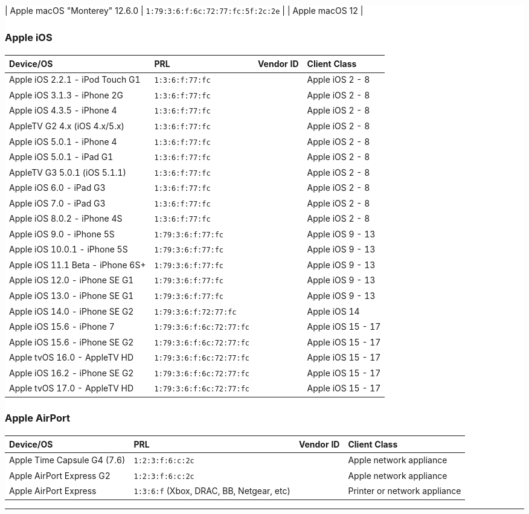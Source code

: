 | Apple macOS "Monterey" 12.6.0        | `1:79:3:6:f:6c:72:77:fc:5f:2c:2e`             |                                                   | Apple macOS 12                         |

### Apple iOS
| **Device/OS**                    | **PRL**                  | **Vendor ID** | **Client Class**  |
| :------------                    | :------                  | :------------ | :---------------  |
| Apple iOS 2.2.1 - iPod Touch G1  | `1:3:6:f:77:fc`          |               | Apple iOS 2 - 8   |
| Apple iOS 3.1.3 - iPhone 2G      | `1:3:6:f:77:fc`          |               | Apple iOS 2 - 8   |
| Apple iOS 4.3.5 - iPhone 4       | `1:3:6:f:77:fc`          |               | Apple iOS 2 - 8   |
| AppleTV G2 4.x (iOS 4.x/5.x)     | `1:3:6:f:77:fc`          |               | Apple iOS 2 - 8   |
| Apple iOS 5.0.1 - iPhone 4       | `1:3:6:f:77:fc`          |               | Apple iOS 2 - 8   |
| Apple iOS 5.0.1 - iPad G1        | `1:3:6:f:77:fc`          |               | Apple iOS 2 - 8   |
| AppleTV G3 5.0.1 (iOS 5.1.1)     | `1:3:6:f:77:fc`          |               | Apple iOS 2 - 8   |
| Apple iOS 6.0 - iPad G3          | `1:3:6:f:77:fc`          |               | Apple iOS 2 - 8   |
| Apple iOS 7.0 - iPad G3          | `1:3:6:f:77:fc`          |               | Apple iOS 2 - 8   |
| Apple iOS 8.0.2 - iPhone 4S      | `1:3:6:f:77:fc`          |               | Apple iOS 2 - 8   |
| Apple iOS 9.0 - iPhone 5S        | `1:79:3:6:f:77:fc`       |               | Apple iOS 9 - 13  |
| Apple iOS 10.0.1 - iPhone 5S     | `1:79:3:6:f:77:fc`       |               | Apple iOS 9 - 13  |
| Apple iOS 11.1 Beta - iPhone 6S+ | `1:79:3:6:f:77:fc`       |               | Apple iOS 9 - 13  |
| Apple iOS 12.0 - iPhone SE G1    | `1:79:3:6:f:77:fc`       |               | Apple iOS 9 - 13  |
| Apple iOS 13.0 - iPhone SE G1    | `1:79:3:6:f:77:fc`       |               | Apple iOS 9 - 13  |
| Apple iOS 14.0 - iPhone SE G2    | `1:79:3:6:f:72:77:fc`    |               | Apple iOS 14      |
| Apple iOS 15.6 - iPhone 7        | `1:79:3:6:f:6c:72:77:fc` |               | Apple iOS 15 - 17 |
| Apple iOS 15.6 - iPhone SE G2    | `1:79:3:6:f:6c:72:77:fc` |               | Apple iOS 15 - 17 |
| Apple tvOS 16.0 - AppleTV HD     | `1:79:3:6:f:6c:72:77:fc` |               | Apple iOS 15 - 17 |
| Apple iOS 16.2 - iPhone SE G2    | `1:79:3:6:f:6c:72:77:fc` |               | Apple iOS 15 - 17 |
| Apple tvOS 17.0 - AppleTV HD     | `1:79:3:6:f:6c:72:77:fc` |               | Apple iOS 15 - 17 |

### Apple AirPort
| **Device/OS**               | **PRL**                                  | **Vendor ID** | **Client Class**             |
| :------------               | :------                                  | :------------ | :---------------             |
| Apple Time Capsule G4 (7.6) | `1:2:3:f:6:c:2c`                         |               | Apple network appliance      |
| Apple AirPort Express G2    | `1:2:3:f:6:c:2c`                         |               | Apple network appliance      |
| Apple AirPort Express       | `1:3:6:f` (Xbox, DRAC, BB, Netgear, etc) |               | Printer or network appliance |

---